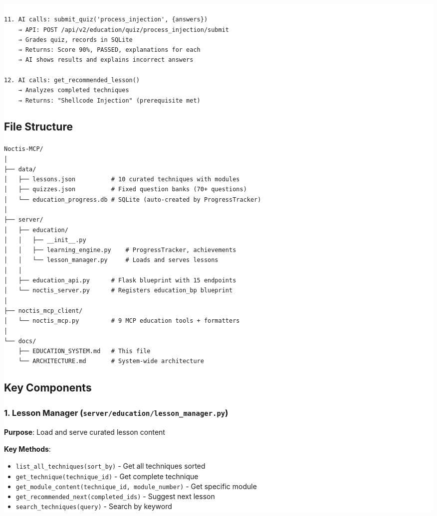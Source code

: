```

11. AI calls: submit_quiz('process_injection', {answers})
    → API: POST /api/v2/education/quiz/process_injection/submit
    → Grades quiz, records in SQLite
    → Returns: Score 90%, PASSED, explanations for each
    → AI shows results and explains incorrect answers

12. AI calls: get_recommended_lesson()
    → Analyzes completed techniques
    → Returns: "Shellcode Injection" (prerequisite met)
```

## File Structure

```
Noctis-MCP/
│
├── data/
│   ├── lessons.json          # 10 curated techniques with modules
│   ├── quizzes.json          # Fixed question banks (70+ questions)
│   └── education_progress.db # SQLite (auto-created by ProgressTracker)
│
├── server/
│   ├── education/
│   │   ├── __init__.py
│   │   ├── learning_engine.py    # ProgressTracker, achievements
│   │   └── lesson_manager.py     # Loads and serves lessons
│   │
│   ├── education_api.py      # Flask blueprint with 15 endpoints
│   └── noctis_server.py      # Registers education_bp blueprint
│
├── noctis_mcp_client/
│   └── noctis_mcp.py         # 9 MCP education tools + formatters
│
└── docs/
    ├── EDUCATION_SYSTEM.md   # This file
    └── ARCHITECTURE.md       # System-wide architecture
```

## Key Components

### 1. Lesson Manager (`server/education/lesson_manager.py`)

**Purpose**: Load and serve curated lesson content

**Key Methods**:
- `list_all_techniques(sort_by)` - Get all techniques sorted
- `get_technique(technique_id)` - Get complete technique
- `get_module_content(technique_id, module_number)` - Get specific module
- `get_recommended_next(completed_ids)` - Suggest next lesson
- `search_techniques(query)` - Search by keyword
